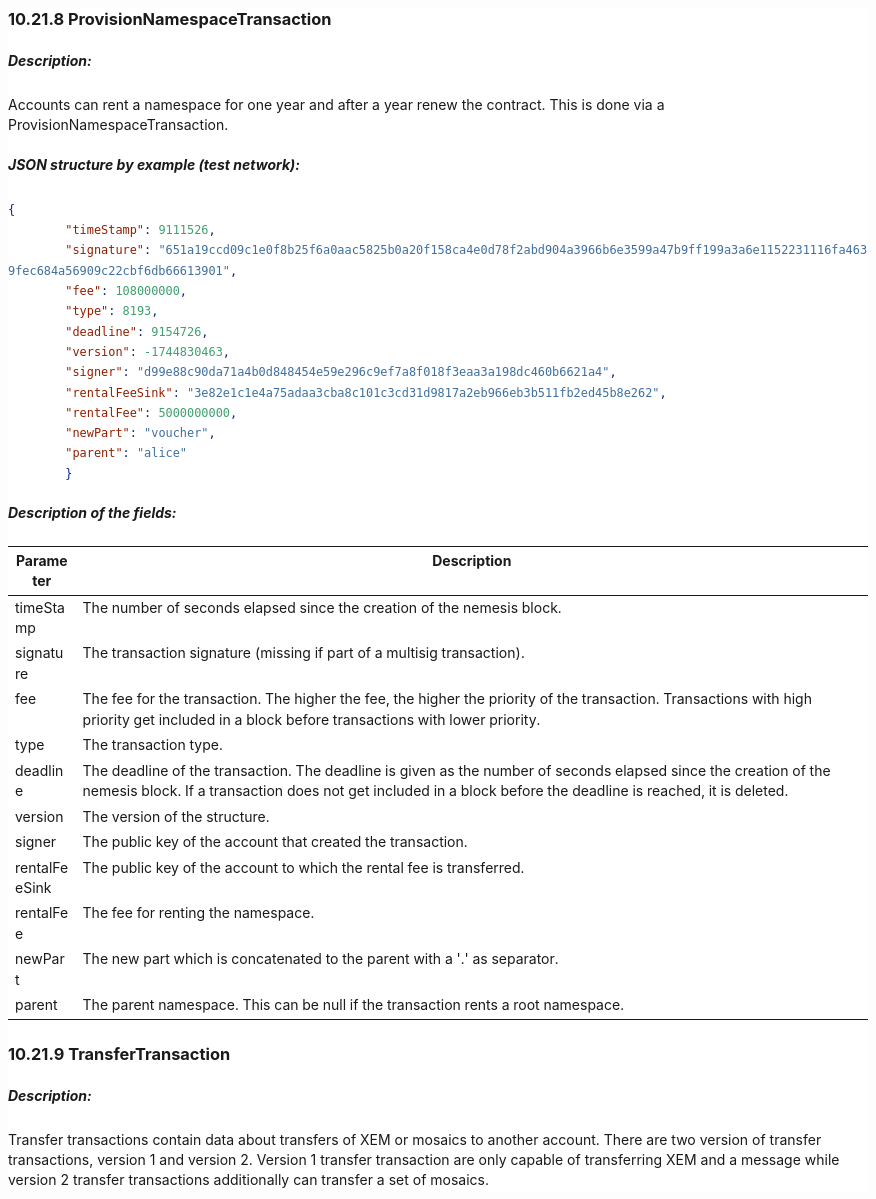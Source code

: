  
### 10.21.8 ProvisionNamespaceTransaction 
##### Description: 
Accounts can rent a namespace for one year and after a year renew the contract. This is done via a ProvisionNamespaceTransaction.

 
##### JSON structure by example (test network): 
```json
{
        "timeStamp": 9111526,
        "signature": "651a19ccd09c1e0f8b25f6a0aac5825b0a20f158ca4e0d78f2abd904a3966b6e3599a47b9ff199a3a6e1152231116fa4639fec684a56909c22cbf6db66613901",
        "fee": 108000000,
        "type": 8193,
        "deadline": 9154726,
        "version": -1744830463,
        "signer": "d99e88c90da71a4b0d848454e59e296c9ef7a8f018f3eaa3a198dc460b6621a4",
        "rentalFeeSink": "3e82e1c1e4a75adaa3cba8c101c3cd31d9817a2eb966eb3b511fb2ed45b8e262",
        "rentalFee": 5000000000,
        "newPart": "voucher",
        "parent": "alice"
        }
``` 
##### Description of the fields: 

| Parameter | Description |
|------|------|
| timeStamp | The number of seconds elapsed since the creation of the nemesis block. |
| signature | The transaction signature (missing if part of a multisig transaction). |
| fee | The fee for the transaction. The higher the fee, the higher the priority of the transaction. Transactions with high priority get included in a block before transactions with lower priority.  |
| type | The transaction type. |
| deadline | The deadline of the transaction. The deadline is given as the number of seconds elapsed since the creation of the nemesis block. If a transaction does not get included in a block before the deadline is reached, it is deleted.  |
| version | The version of the structure. |
| signer | The public key of the account that created the transaction. |
| rentalFeeSink | The public key of the account to which the rental fee is transferred. |
| rentalFee | The fee for renting the namespace. |
| newPart | The new part which is concatenated to the parent with a '.' as separator. |
| parent | The parent namespace. This can be null if the transaction rents a root namespace. |

 
### 10.21.9 TransferTransaction 
##### Description: 
Transfer transactions contain data about transfers of XEM or mosaics to another account. There are two version of transfer transactions, version 1 and version 2. Version 1 transfer transaction are only capable of transferring XEM and a message while version 2 transfer transactions additionally can transfer a set of mosaics. 
